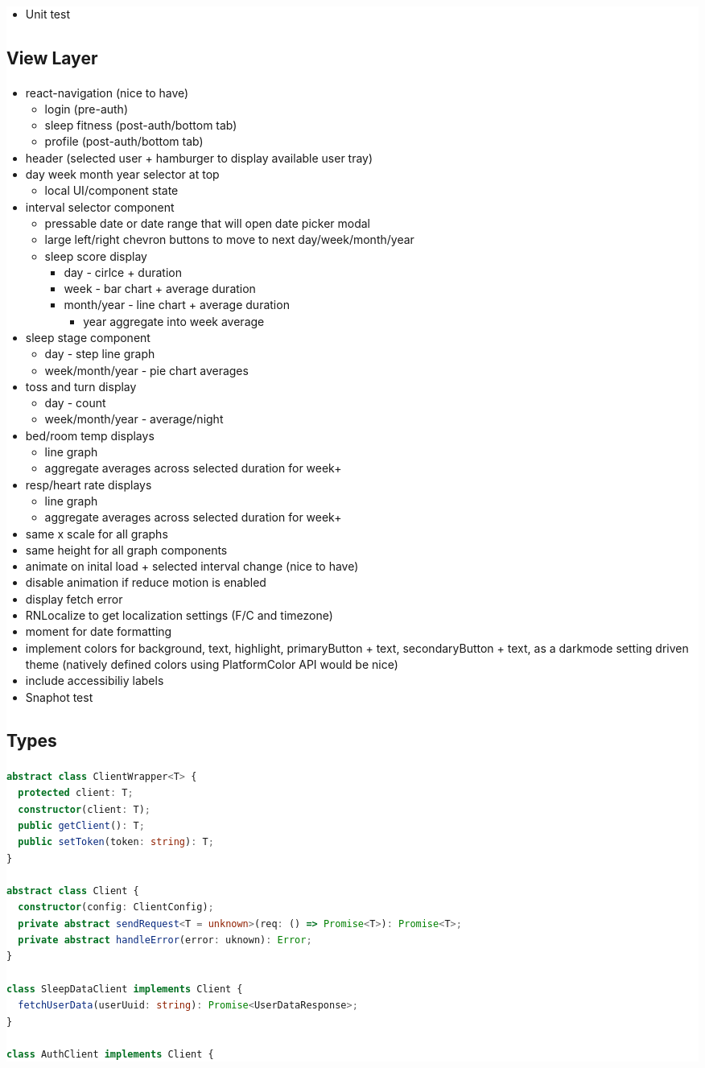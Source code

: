 - Unit test

## View Layer
- react-navigation (nice to have)
  - login (pre-auth)
  - sleep fitness (post-auth/bottom tab)
  - profile (post-auth/bottom tab)
- header (selected user + hamburger to display available user tray)
- day week month year selector at top
  - local UI/component state
- interval selector component
  - pressable date or date range that will open date picker modal
  - large left/right chevron buttons to move to next day/week/month/year
  - sleep score display
    - day - cirlce + duration
    - week - bar chart + average duration
    - month/year - line chart + average duration
      - year aggregate into week average
- sleep stage component
  - day - step line graph
  - week/month/year - pie chart averages
- toss and turn display
  - day - count
  - week/month/year - average/night
- bed/room temp displays
  - line graph
  - aggregate averages across selected duration for week+
- resp/heart rate displays
  - line graph
  - aggregate averages across selected duration for week+
- same x scale for all graphs
- same height for all graph components
- animate on inital load + selected interval change (nice to have)
- disable animation if reduce motion is enabled
- display fetch error
- RNLocalize to get localization settings (F/C and timezone)
- moment for date formatting
- implement colors for background, text, highlight, primaryButton + text, secondaryButton + text, as a darkmode setting driven theme (natively defined colors using PlatformColor API would be nice)
- include accessibiliy labels
- Snaphot test

## Types
```ts
abstract class ClientWrapper<T> {
  protected client: T;
  constructor(client: T);
  public getClient(): T;
  public setToken(token: string): T;
}

abstract class Client {
  constructor(config: ClientConfig);
  private abstract sendRequest<T = unknown>(req: () => Promise<T>): Promise<T>;
  private abstract handleError(error: uknown): Error;
}

class SleepDataClient implements Client {
  fetchUserData(userUuid: string): Promise<UserDataResponse>;
}

class AuthClient implements Client {
```